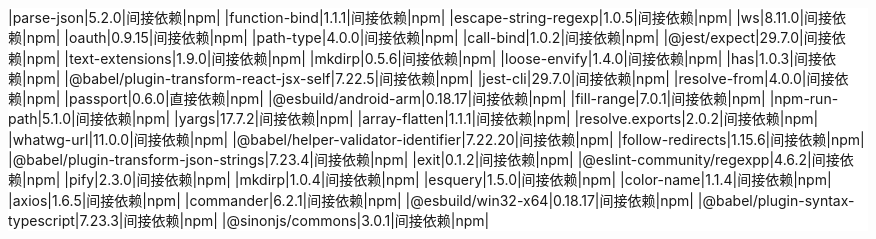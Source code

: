 |parse-json|5.2.0|间接依赖|npm|
|function-bind|1.1.1|间接依赖|npm|
|escape-string-regexp|1.0.5|间接依赖|npm|
|ws|8.11.0|间接依赖|npm|
|oauth|0.9.15|间接依赖|npm|
|path-type|4.0.0|间接依赖|npm|
|call-bind|1.0.2|间接依赖|npm|
|@jest/expect|29.7.0|间接依赖|npm|
|text-extensions|1.9.0|间接依赖|npm|
|mkdirp|0.5.6|间接依赖|npm|
|loose-envify|1.4.0|间接依赖|npm|
|has|1.0.3|间接依赖|npm|
|@babel/plugin-transform-react-jsx-self|7.22.5|间接依赖|npm|
|jest-cli|29.7.0|间接依赖|npm|
|resolve-from|4.0.0|间接依赖|npm|
|passport|0.6.0|直接依赖|npm|
|@esbuild/android-arm|0.18.17|间接依赖|npm|
|fill-range|7.0.1|间接依赖|npm|
|npm-run-path|5.1.0|间接依赖|npm|
|yargs|17.7.2|间接依赖|npm|
|array-flatten|1.1.1|间接依赖|npm|
|resolve.exports|2.0.2|间接依赖|npm|
|whatwg-url|11.0.0|间接依赖|npm|
|@babel/helper-validator-identifier|7.22.20|间接依赖|npm|
|follow-redirects|1.15.6|间接依赖|npm|
|@babel/plugin-transform-json-strings|7.23.4|间接依赖|npm|
|exit|0.1.2|间接依赖|npm|
|@eslint-community/regexpp|4.6.2|间接依赖|npm|
|pify|2.3.0|间接依赖|npm|
|mkdirp|1.0.4|间接依赖|npm|
|esquery|1.5.0|间接依赖|npm|
|color-name|1.1.4|间接依赖|npm|
|axios|1.6.5|间接依赖|npm|
|commander|6.2.1|间接依赖|npm|
|@esbuild/win32-x64|0.18.17|间接依赖|npm|
|@babel/plugin-syntax-typescript|7.23.3|间接依赖|npm|
|@sinonjs/commons|3.0.1|间接依赖|npm|